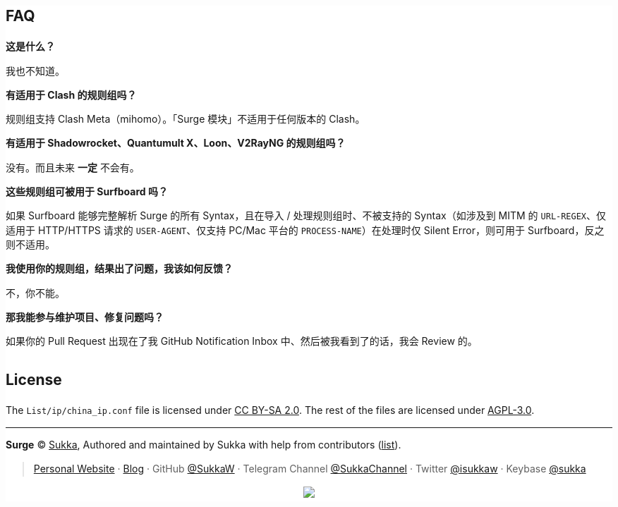 ## FAQ

**这是什么？**

我也不知道。

**有适用于 Clash 的规则组吗？**

规则组支持 Clash Meta（mihomo）。「Surge 模块」不适用于任何版本的 Clash。

**有适用于 Shadowrocket、Quantumult X、Loon、V2RayNG 的规则组吗？**

没有。而且未来 **一定** 不会有。

**这些规则组可被用于 Surfboard 吗？**

如果 Surfboard 能够完整解析 Surge 的所有 Syntax，且在导入 / 处理规则组时、不被支持的 Syntax（如涉及到 MITM 的 `URL-REGEX`、仅适用于 HTTP/HTTPS 请求的 `USER-AGENT`、仅支持 PC/Mac 平台的 `PROCESS-NAME`）在处理时仅 Silent Error，则可用于 Surfboard，反之则不适用。

**我使用你的规则组，结果出了问题，我该如何反馈？**

不，你不能。

**那我能参与维护项目、修复问题吗？**

如果你的 Pull Request 出现在了我 GitHub Notification Inbox 中、然后被我看到了的话，我会 Review 的。

## License

The `List/ip/china_ip.conf` file is licensed under [CC BY-SA 2.0](https://creativecommons.org/licenses/by-sa/2.0/). The rest of the files are licensed under [AGPL-3.0](./LICENSE).

----

**Surge** © [Sukka](https://github.com/SukkaW), Authored and maintained by Sukka with help from contributors ([list](https://github.com/SukkaW/Surge/graphs/contributors)).

> [Personal Website](https://skk.moe) · [Blog](https://blog.skk.moe) · GitHub [@SukkaW](https://github.com/SukkaW) · Telegram Channel [@SukkaChannel](https://t.me/SukkaChannel) · Twitter [@isukkaw](https://twitter.com/isukkaw) · Keybase [@sukka](https://keybase.io/sukka)

<p align="center">
  <a href="https://github.com/sponsors/SukkaW/">
    <img src="https://sponsor.cdn.skk.moe/sponsors.svg"/>
  </a>
</p>

